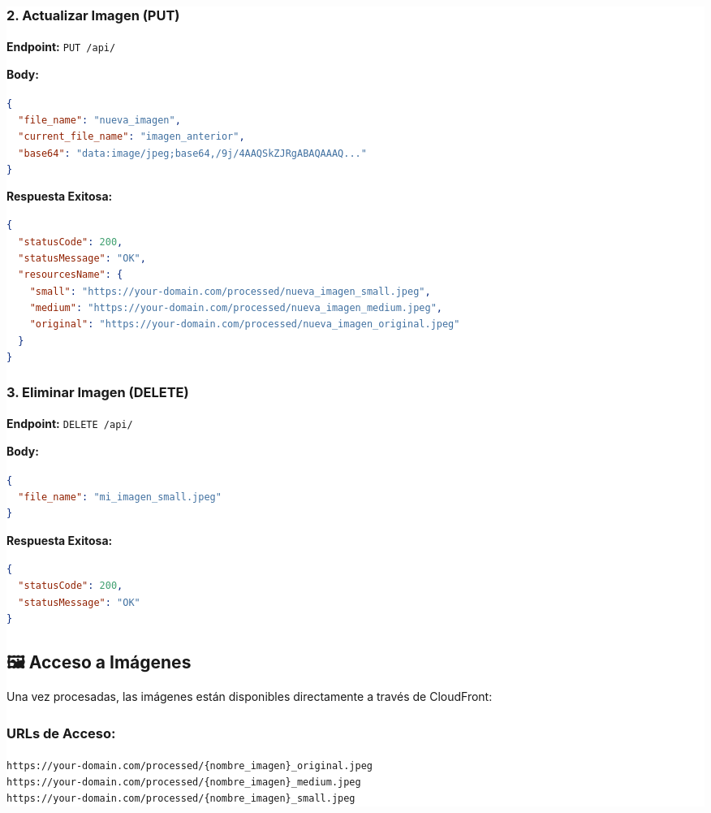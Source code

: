 ### 2. Actualizar Imagen (PUT)

**Endpoint:** `PUT /api/`

**Body:**

```json
{
  "file_name": "nueva_imagen",
  "current_file_name": "imagen_anterior",
  "base64": "data:image/jpeg;base64,/9j/4AAQSkZJRgABAQAAAQ..."
}
```

**Respuesta Exitosa:**

```json
{
  "statusCode": 200,
  "statusMessage": "OK",
  "resourcesName": {
    "small": "https://your-domain.com/processed/nueva_imagen_small.jpeg",
    "medium": "https://your-domain.com/processed/nueva_imagen_medium.jpeg",
    "original": "https://your-domain.com/processed/nueva_imagen_original.jpeg"
  }
}
```

### 3. Eliminar Imagen (DELETE)

**Endpoint:** `DELETE /api/`

**Body:**

```json
{
  "file_name": "mi_imagen_small.jpeg"
}
```

**Respuesta Exitosa:**

```json
{
  "statusCode": 200,
  "statusMessage": "OK"
}
```

## 🖼️ Acceso a Imágenes

Una vez procesadas, las imágenes están disponibles directamente a través de CloudFront:

### URLs de Acceso:

```
https://your-domain.com/processed/{nombre_imagen}_original.jpeg
https://your-domain.com/processed/{nombre_imagen}_medium.jpeg
https://your-domain.com/processed/{nombre_imagen}_small.jpeg
```
